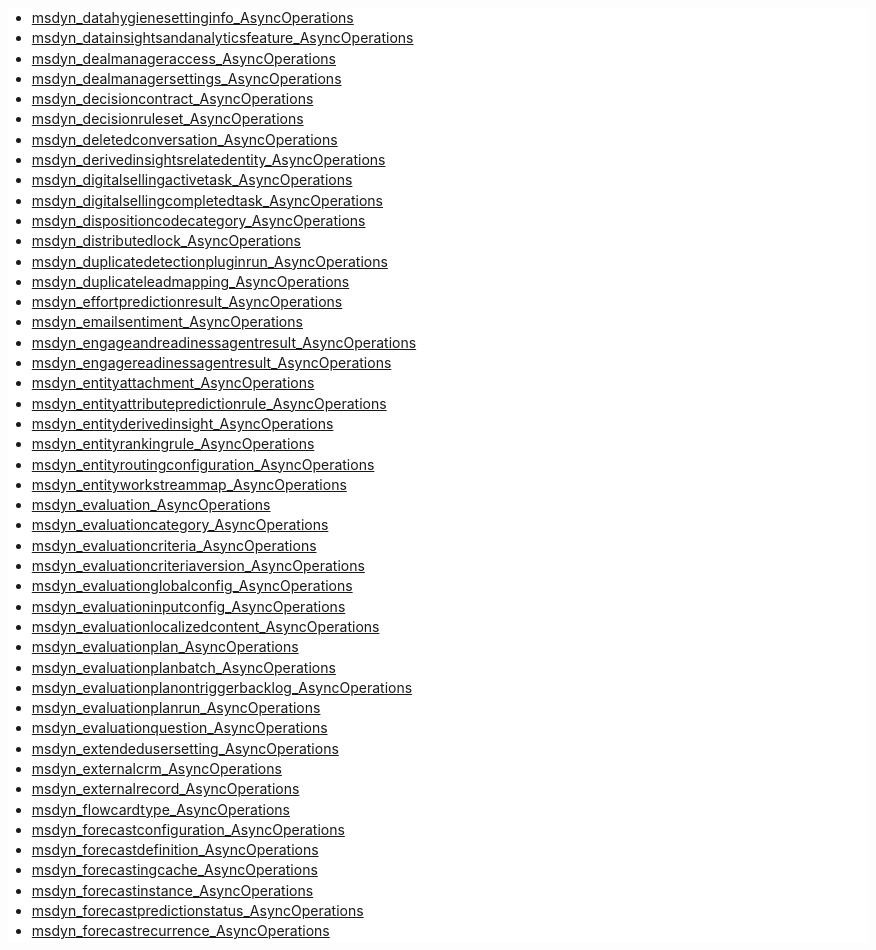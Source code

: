 - [msdyn_datahygienesettinginfo_AsyncOperations](#BKMK_msdyn_datahygienesettinginfo_AsyncOperations)
- [msdyn_datainsightsandanalyticsfeature_AsyncOperations](#BKMK_msdyn_datainsightsandanalyticsfeature_AsyncOperations)
- [msdyn_dealmanageraccess_AsyncOperations](#BKMK_msdyn_dealmanageraccess_AsyncOperations)
- [msdyn_dealmanagersettings_AsyncOperations](#BKMK_msdyn_dealmanagersettings_AsyncOperations)
- [msdyn_decisioncontract_AsyncOperations](#BKMK_msdyn_decisioncontract_AsyncOperations)
- [msdyn_decisionruleset_AsyncOperations](#BKMK_msdyn_decisionruleset_AsyncOperations)
- [msdyn_deletedconversation_AsyncOperations](#BKMK_msdyn_deletedconversation_AsyncOperations)
- [msdyn_derivedinsightsrelatedentity_AsyncOperations](#BKMK_msdyn_derivedinsightsrelatedentity_AsyncOperations)
- [msdyn_digitalsellingactivetask_AsyncOperations](#BKMK_msdyn_digitalsellingactivetask_AsyncOperations)
- [msdyn_digitalsellingcompletedtask_AsyncOperations](#BKMK_msdyn_digitalsellingcompletedtask_AsyncOperations)
- [msdyn_dispositioncodecategory_AsyncOperations](#BKMK_msdyn_dispositioncodecategory_AsyncOperations)
- [msdyn_distributedlock_AsyncOperations](#BKMK_msdyn_distributedlock_AsyncOperations)
- [msdyn_duplicatedetectionpluginrun_AsyncOperations](#BKMK_msdyn_duplicatedetectionpluginrun_AsyncOperations)
- [msdyn_duplicateleadmapping_AsyncOperations](#BKMK_msdyn_duplicateleadmapping_AsyncOperations)
- [msdyn_effortpredictionresult_AsyncOperations](#BKMK_msdyn_effortpredictionresult_AsyncOperations)
- [msdyn_emailsentiment_AsyncOperations](#BKMK_msdyn_emailsentiment_AsyncOperations)
- [msdyn_engageandreadinessagentresult_AsyncOperations](#BKMK_msdyn_engageandreadinessagentresult_AsyncOperations)
- [msdyn_engagereadinessagentresult_AsyncOperations](#BKMK_msdyn_engagereadinessagentresult_AsyncOperations)
- [msdyn_entityattachment_AsyncOperations](#BKMK_msdyn_entityattachment_AsyncOperations)
- [msdyn_entityattributepredictionrule_AsyncOperations](#BKMK_msdyn_entityattributepredictionrule_AsyncOperations)
- [msdyn_entityderivedinsight_AsyncOperations](#BKMK_msdyn_entityderivedinsight_AsyncOperations)
- [msdyn_entityrankingrule_AsyncOperations](#BKMK_msdyn_entityrankingrule_AsyncOperations)
- [msdyn_entityroutingconfiguration_AsyncOperations](#BKMK_msdyn_entityroutingconfiguration_AsyncOperations)
- [msdyn_entityworkstreammap_AsyncOperations](#BKMK_msdyn_entityworkstreammap_AsyncOperations)
- [msdyn_evaluation_AsyncOperations](#BKMK_msdyn_evaluation_AsyncOperations)
- [msdyn_evaluationcategory_AsyncOperations](#BKMK_msdyn_evaluationcategory_AsyncOperations)
- [msdyn_evaluationcriteria_AsyncOperations](#BKMK_msdyn_evaluationcriteria_AsyncOperations)
- [msdyn_evaluationcriteriaversion_AsyncOperations](#BKMK_msdyn_evaluationcriteriaversion_AsyncOperations)
- [msdyn_evaluationglobalconfig_AsyncOperations](#BKMK_msdyn_evaluationglobalconfig_AsyncOperations)
- [msdyn_evaluationinputconfig_AsyncOperations](#BKMK_msdyn_evaluationinputconfig_AsyncOperations)
- [msdyn_evaluationlocalizedcontent_AsyncOperations](#BKMK_msdyn_evaluationlocalizedcontent_AsyncOperations)
- [msdyn_evaluationplan_AsyncOperations](#BKMK_msdyn_evaluationplan_AsyncOperations)
- [msdyn_evaluationplanbatch_AsyncOperations](#BKMK_msdyn_evaluationplanbatch_AsyncOperations)
- [msdyn_evaluationplanontriggerbacklog_AsyncOperations](#BKMK_msdyn_evaluationplanontriggerbacklog_AsyncOperations)
- [msdyn_evaluationplanrun_AsyncOperations](#BKMK_msdyn_evaluationplanrun_AsyncOperations)
- [msdyn_evaluationquestion_AsyncOperations](#BKMK_msdyn_evaluationquestion_AsyncOperations)
- [msdyn_extendedusersetting_AsyncOperations](#BKMK_msdyn_extendedusersetting_AsyncOperations)
- [msdyn_externalcrm_AsyncOperations](#BKMK_msdyn_externalcrm_AsyncOperations)
- [msdyn_externalrecord_AsyncOperations](#BKMK_msdyn_externalrecord_AsyncOperations)
- [msdyn_flowcardtype_AsyncOperations](#BKMK_msdyn_flowcardtype_AsyncOperations)
- [msdyn_forecastconfiguration_AsyncOperations](#BKMK_msdyn_forecastconfiguration_AsyncOperations)
- [msdyn_forecastdefinition_AsyncOperations](#BKMK_msdyn_forecastdefinition_AsyncOperations)
- [msdyn_forecastingcache_AsyncOperations](#BKMK_msdyn_forecastingcache_AsyncOperations)
- [msdyn_forecastinstance_AsyncOperations](#BKMK_msdyn_forecastinstance_AsyncOperations)
- [msdyn_forecastpredictionstatus_AsyncOperations](#BKMK_msdyn_forecastpredictionstatus_AsyncOperations)
- [msdyn_forecastrecurrence_AsyncOperations](#BKMK_msdyn_forecastrecurrence_AsyncOperations)